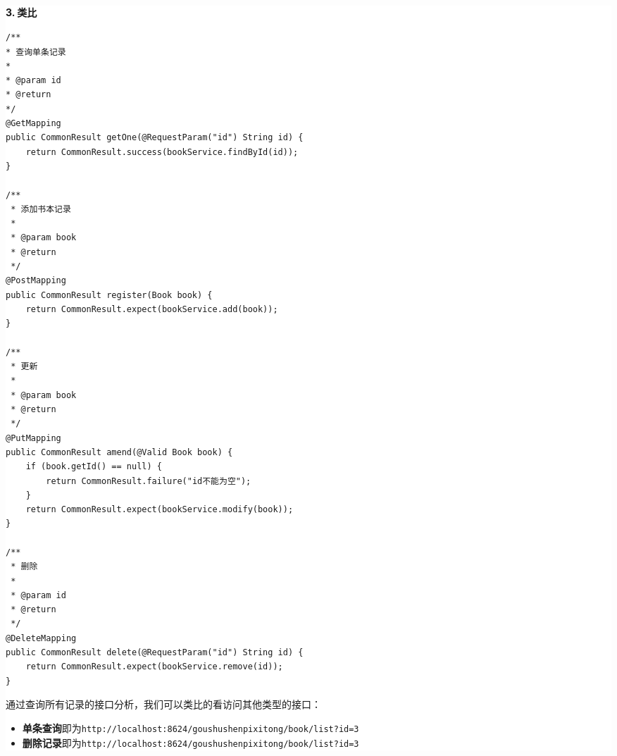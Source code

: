 **3. 类比**
````
/**
* 查询单条记录
*
* @param id
* @return
*/
@GetMapping
public CommonResult getOne(@RequestParam("id") String id) {
	return CommonResult.success(bookService.findById(id));
}

/**
 * 添加书本记录
 *
 * @param book
 * @return
 */
@PostMapping
public CommonResult register(Book book) {
	return CommonResult.expect(bookService.add(book));
}

/**
 * 更新
 *
 * @param book
 * @return
 */
@PutMapping
public CommonResult amend(@Valid Book book) {
	if (book.getId() == null) {
		return CommonResult.failure("id不能为空");
	}
	return CommonResult.expect(bookService.modify(book));
}

/**
 * 删除
 *
 * @param id
 * @return
 */
@DeleteMapping
public CommonResult delete(@RequestParam("id") String id) {
	return CommonResult.expect(bookService.remove(id));
}
````
通过查询所有记录的接口分析，我们可以类比的看访问其他类型的接口：  
- **单条查询**即为``http://localhost:8624/goushushenpixitong/book/list?id=3``  
- **删除记录**即为``http://localhost:8624/goushushenpixitong/book/list?id=3``  
